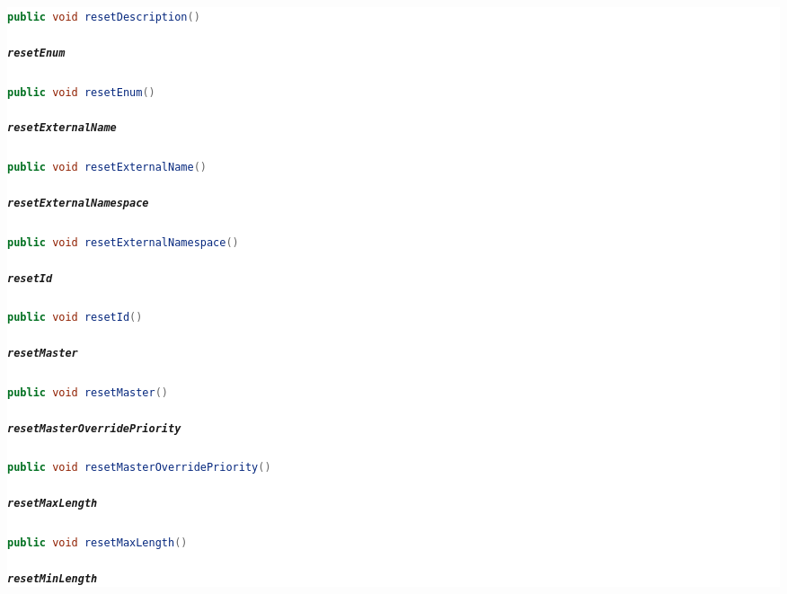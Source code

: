 ```java
public void resetDescription()
```

##### `resetEnum` <a name="resetEnum" id="@cdktf/provider-okta.userSchema.UserSchema.resetEnum"></a>

```java
public void resetEnum()
```

##### `resetExternalName` <a name="resetExternalName" id="@cdktf/provider-okta.userSchema.UserSchema.resetExternalName"></a>

```java
public void resetExternalName()
```

##### `resetExternalNamespace` <a name="resetExternalNamespace" id="@cdktf/provider-okta.userSchema.UserSchema.resetExternalNamespace"></a>

```java
public void resetExternalNamespace()
```

##### `resetId` <a name="resetId" id="@cdktf/provider-okta.userSchema.UserSchema.resetId"></a>

```java
public void resetId()
```

##### `resetMaster` <a name="resetMaster" id="@cdktf/provider-okta.userSchema.UserSchema.resetMaster"></a>

```java
public void resetMaster()
```

##### `resetMasterOverridePriority` <a name="resetMasterOverridePriority" id="@cdktf/provider-okta.userSchema.UserSchema.resetMasterOverridePriority"></a>

```java
public void resetMasterOverridePriority()
```

##### `resetMaxLength` <a name="resetMaxLength" id="@cdktf/provider-okta.userSchema.UserSchema.resetMaxLength"></a>

```java
public void resetMaxLength()
```

##### `resetMinLength` <a name="resetMinLength" id="@cdktf/provider-okta.userSchema.UserSchema.resetMinLength"></a>
